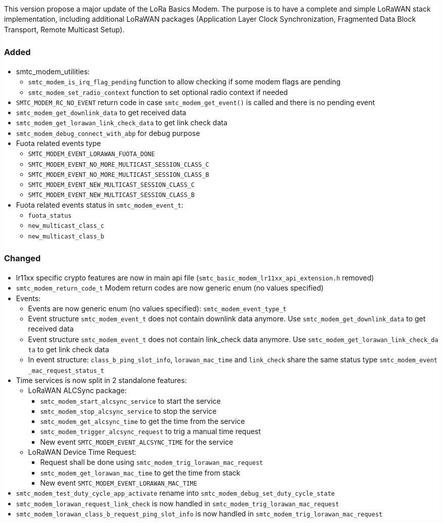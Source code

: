 This version propose a major update of the LoRa Basics Modem.
The purpose is to have a complete and simple LoRaWAN stack implementation, including additional LoRaWAN packages (Application Layer Clock Synchronization, Fragmented Data Block Transport, Remote Multicast Setup).

### Added

* smtc_modem_utilities:
  * `smtc_modem_is_irq_flag_pending` function to allow checking if some modem flags are pending
  * `smtc_modem_set_radio_context` function to set optional radio context if needed
* `SMTC_MODEM_RC_NO_EVENT` return code in case `smtc_modem_get_event()` is called and there is no pending event
* `smtc_modem_get_downlink_data` to get received data
* `smtc_modem_get_lorawan_link_check_data` to get link check data
* `smtc_modem_debug_connect_with_abp` for debug purpose
* Fuota related events type
  * `SMTC_MODEM_EVENT_LORAWAN_FUOTA_DONE`
  * `SMTC_MODEM_EVENT_NO_MORE_MULTICAST_SESSION_CLASS_C`
  * `SMTC_MODEM_EVENT_NO_MORE_MULTICAST_SESSION_CLASS_B`
  * `SMTC_MODEM_EVENT_NEW_MULTICAST_SESSION_CLASS_C`
  * `SMTC_MODEM_EVENT_NEW_MULTICAST_SESSION_CLASS_B`
* Fuota related events status in `smtc_modem_event_t`:
  * `fuota_status`
  * `new_multicast_class_c`
  * `new_multicast_class_b`

### Changed

* lr11xx specific crypto features are now in main api file (`smtc_basic_modem_lr11xx_api_extension.h` removed)
* `smtc_modem_return_code_t` Modem return codes are now generic enum (no values specified)
* Events:
  * Events are now generic enum (no values specified): `smtc_modem_event_type_t`
  * Event structure `smtc_modem_event_t` does not contain downlink data anymore. Use `smtc_modem_get_downlink_data` to get received data
  * Event structure `smtc_modem_event_t` does not contain link_check data anymore. Use `smtc_modem_get_lorawan_link_check_data` to get link check data
  * In event structure: `class_b_ping_slot_info`, `lorawan_mac_time` and `link_check` share the same status type `smtc_modem_event_mac_request_status_t`
* Time services is now split in 2 standalone features:
  * LoRaWAN ALCSync package:
    * `smtc_modem_start_alcsync_service` to start the service
    * `smtc_modem_stop_alcsync_service` to stop the service
    * `smtc_modem_get_alcsync_time` to get the time from the service
    * `smtc_modem_trigger_alcsync_request` to trig a manual time request
    * New event `SMTC_MODEM_EVENT_ALCSYNC_TIME` for the service
  * LoRaWAN Device Time Request:
    * Request shall be done using `smtc_modem_trig_lorawan_mac_request`
    * `smtc_modem_get_lorawan_mac_time` to get the time from stack
    * New event `SMTC_MODEM_EVENT_LORAWAN_MAC_TIME`
* `smtc_modem_test_duty_cycle_app_activate` rename into `smtc_modem_debug_set_duty_cycle_state`
* `smtc_modem_lorawan_request_link_check` is now handled in `smtc_modem_trig_lorawan_mac_request`
* `smtc_modem_lorawan_class_b_request_ping_slot_info` is now handled in `smtc_modem_trig_lorawan_mac_request`
